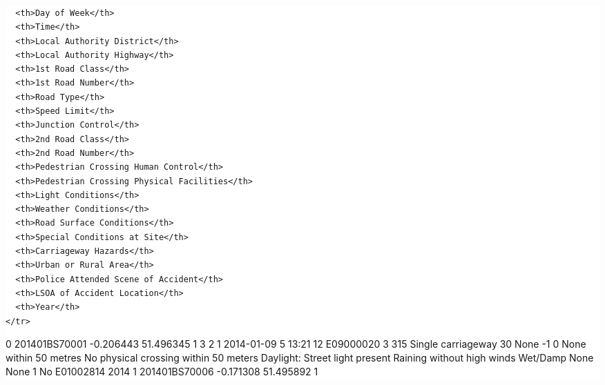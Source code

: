       <th>Day of Week</th>
      <th>Time</th>
      <th>Local Authority District</th>
      <th>Local Authority Highway</th>
      <th>1st Road Class</th>
      <th>1st Road Number</th>
      <th>Road Type</th>
      <th>Speed Limit</th>
      <th>Junction Control</th>
      <th>2nd Road Class</th>
      <th>2nd Road Number</th>
      <th>Pedestrian Crossing Human Control</th>
      <th>Pedestrian Crossing Physical Facilities</th>
      <th>Light Conditions</th>
      <th>Weather Conditions</th>
      <th>Road Surface Conditions</th>
      <th>Special Conditions at Site</th>
      <th>Carriageway Hazards</th>
      <th>Urban or Rural Area</th>
      <th>Police Attended Scene of Accident</th>
      <th>LSOA of Accident Location</th>
      <th>Year</th>
    </tr>
  </thead>
  <tbody>
    <tr>
      <th>0</th>
      <td>201401BS70001</td>
      <td>-0.206443</td>
      <td>51.496345</td>
      <td>1</td>
      <td>3</td>
      <td>2</td>
      <td>1</td>
      <td>2014-01-09</td>
      <td>5</td>
      <td>13:21</td>
      <td>12</td>
      <td>E09000020</td>
      <td>3</td>
      <td>315</td>
      <td>Single carriageway</td>
      <td>30</td>
      <td>None</td>
      <td>-1</td>
      <td>0</td>
      <td>None within 50 metres</td>
      <td>No physical crossing within 50 meters</td>
      <td>Daylight: Street light present</td>
      <td>Raining without high winds</td>
      <td>Wet/Damp</td>
      <td>None</td>
      <td>None</td>
      <td>1</td>
      <td>No</td>
      <td>E01002814</td>
      <td>2014</td>
    </tr>
    <tr>
      <th>1</th>
      <td>201401BS70006</td>
      <td>-0.171308</td>
      <td>51.495892</td>
      <td>1</td>